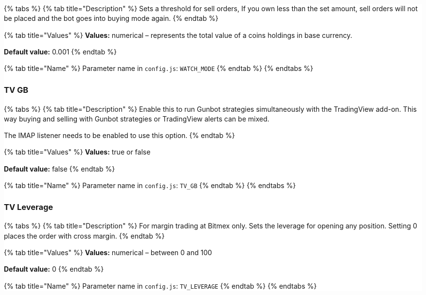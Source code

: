 {% tabs %}
{% tab title="Description" %}
Sets a threshold for sell orders, If you own less than the set amount, sell orders will not be placed and the bot goes into buying mode again.
{% endtab %}

{% tab title="Values" %}
**Values:** numerical – represents the total value of a coins holdings in base currency. 

**Default value:** 0.001
{% endtab %}

{% tab title="Name" %}
Parameter name in `config.js`: `WATCH_MODE`
{% endtab %}
{% endtabs %}

### TV GB

{% tabs %}
{% tab title="Description" %}
Enable this to run Gunbot strategies simultaneously with the TradingView add-on. This way buying and selling with Gunbot strategies or TradingView alerts can be mixed.

The IMAP listener needs to be enabled to use this option.
{% endtab %}

{% tab title="Values" %}
**Values:** true or false 

**Default value:** false
{% endtab %}

{% tab title="Name" %}
Parameter name in `config.js`: `TV_GB`
{% endtab %}
{% endtabs %}

### TV Leverage

{% tabs %}
{% tab title="Description" %}
For margin trading at Bitmex only. Sets the leverage for opening any position. Setting 0 places the order with cross margin.
{% endtab %}

{% tab title="Values" %}
**Values:** numerical – between 0 and 100

**Default value:** 0
{% endtab %}

{% tab title="Name" %}
Parameter name in `config.js`: `TV_LEVERAGE`
{% endtab %}
{% endtabs %}

### 


